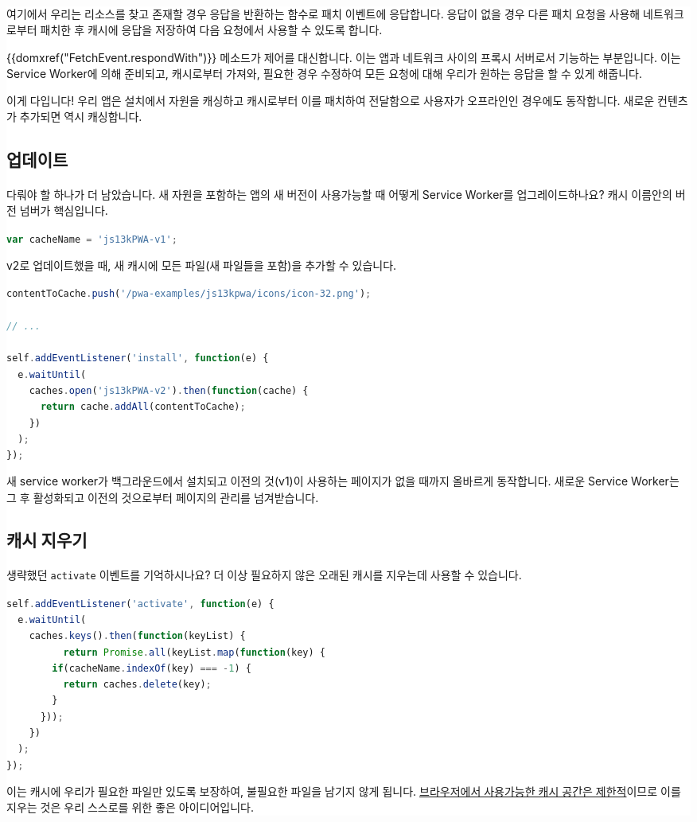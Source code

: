 여기에서 우리는 리소스를 찾고 존재할 경우 응답을 반환하는 함수로 패치 이벤트에 응답합니다. 응답이 없을 경우 다른 패치 요청을 사용해 네트워크로부터 패치한 후 캐시에 응답을 저장하여 다음 요청에서 사용할 수 있도록 합니다.

{{domxref("FetchEvent.respondWith")}} 메소드가 제어를 대신합니다. 이는 앱과 네트워크 사이의 프록시 서버로서 기능하는 부분입니다. 이는 Service Worker에 의해 준비되고, 캐시로부터 가져와, 필요한 경우 수정하여 모든 요청에 대해 우리가 원하는 응답을 할 수 있게 해줍니다.

이게 다입니다! 우리 앱은 설치에서 자원을 캐싱하고 캐시로부터 이를 패치하여 전달함으로 사용자가 오프라인인 경우에도 동작합니다. 새로운 컨텐츠가 추가되면 역시 캐싱합니다.

## 업데이트

다뤄야 할 하나가 더 남았습니다. 새 자원을 포함하는 앱의 새 버전이 사용가능할 때 어떻게 Service Worker를 업그레이드하나요? 캐시 이름안의 버전 넘버가 핵심입니다.

```js
var cacheName = 'js13kPWA-v1';
```

v2로 업데이트했을 때, 새 캐시에 모든 파일(새 파일들을 포함)을 추가할 수 있습니다.

```js
contentToCache.push('/pwa-examples/js13kpwa/icons/icon-32.png');

// ...

self.addEventListener('install', function(e) {
  e.waitUntil(
    caches.open('js13kPWA-v2').then(function(cache) {
      return cache.addAll(contentToCache);
    })
  );
});
```

새 service worker가 백그라운드에서 설치되고 이전의 것(v1)이 사용하는 페이지가 없을 때까지 올바르게 동작합니다. 새로운 Service Worker는 그 후 활성화되고 이전의 것으로부터 페이지의 관리를 넘겨받습니다.

## 캐시 지우기

생략했던 `activate` 이벤트를 기억하시나요? 더 이상 필요하지 않은 오래된 캐시를 지우는데 사용할 수 있습니다.

```js
self.addEventListener('activate', function(e) {
  e.waitUntil(
    caches.keys().then(function(keyList) {
          return Promise.all(keyList.map(function(key) {
        if(cacheName.indexOf(key) === -1) {
          return caches.delete(key);
        }
      }));
    })
  );
});
```

이는 캐시에 우리가 필요한 파일만 있도록 보장하여, 불필요한 파일을 남기지 않게 됩니다. [브라우저에서 사용가능한 캐시 공간은 제한적](/ko/docs/Web/API/IndexedDB_API/Browser_storage_limits_and_eviction_criteria)이므로 이를 지우는 것은 우리 스스로를 위한 좋은 아이디어입니다.
